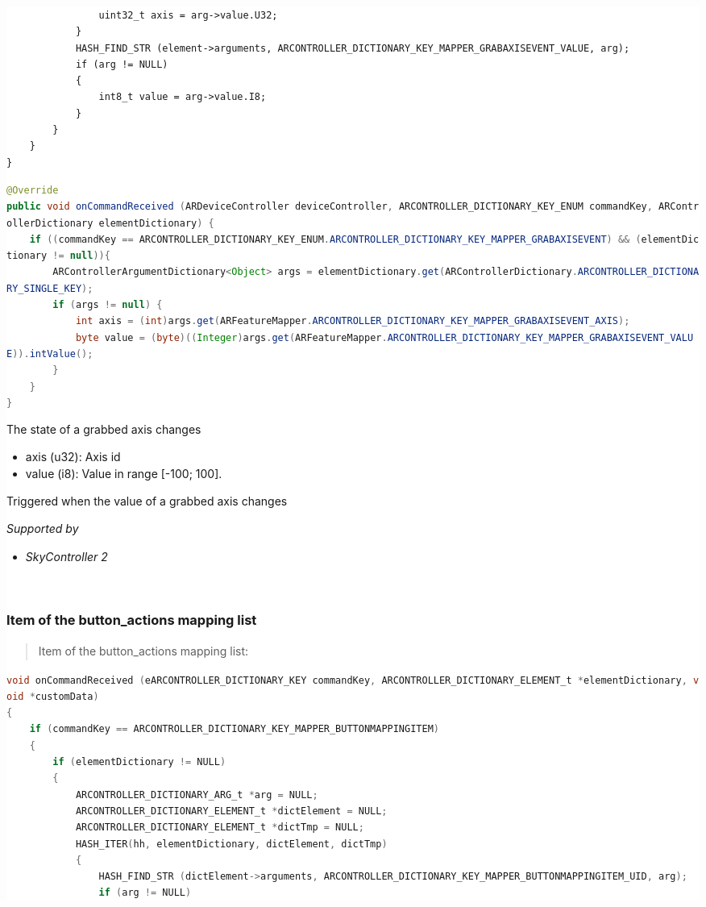 ```objective_c
                uint32_t axis = arg->value.U32;
            }
            HASH_FIND_STR (element->arguments, ARCONTROLLER_DICTIONARY_KEY_MAPPER_GRABAXISEVENT_VALUE, arg);
            if (arg != NULL)
            {
                int8_t value = arg->value.I8;
            }
        }
    }
}
```

```java
@Override
public void onCommandReceived (ARDeviceController deviceController, ARCONTROLLER_DICTIONARY_KEY_ENUM commandKey, ARControllerDictionary elementDictionary) {
    if ((commandKey == ARCONTROLLER_DICTIONARY_KEY_ENUM.ARCONTROLLER_DICTIONARY_KEY_MAPPER_GRABAXISEVENT) && (elementDictionary != null)){
        ARControllerArgumentDictionary<Object> args = elementDictionary.get(ARControllerDictionary.ARCONTROLLER_DICTIONARY_SINGLE_KEY);
        if (args != null) {
            int axis = (int)args.get(ARFeatureMapper.ARCONTROLLER_DICTIONARY_KEY_MAPPER_GRABAXISEVENT_AXIS);
            byte value = (byte)((Integer)args.get(ARFeatureMapper.ARCONTROLLER_DICTIONARY_KEY_MAPPER_GRABAXISEVENT_VALUE)).intValue();
        }
    }
}
```

The state of a grabbed axis changes<br/>


* axis (u32): Axis id<br/>
* value (i8): Value in range [-100; 100].<br/>


Triggered when the value of a grabbed axis changes<br/>



*Supported by <br/>*

- *SkyController 2*<br/>


<br/>


### <a name="mapper-button_mapping_item">Item of the button_actions mapping list</a><br/>
> Item of the button_actions mapping list:

```c
void onCommandReceived (eARCONTROLLER_DICTIONARY_KEY commandKey, ARCONTROLLER_DICTIONARY_ELEMENT_t *elementDictionary, void *customData)
{
    if (commandKey == ARCONTROLLER_DICTIONARY_KEY_MAPPER_BUTTONMAPPINGITEM)
    {
        if (elementDictionary != NULL)
        {
            ARCONTROLLER_DICTIONARY_ARG_t *arg = NULL;
            ARCONTROLLER_DICTIONARY_ELEMENT_t *dictElement = NULL;
            ARCONTROLLER_DICTIONARY_ELEMENT_t *dictTmp = NULL;
            HASH_ITER(hh, elementDictionary, dictElement, dictTmp)
            {
                HASH_FIND_STR (dictElement->arguments, ARCONTROLLER_DICTIONARY_KEY_MAPPER_BUTTONMAPPINGITEM_UID, arg);
                if (arg != NULL)
```
